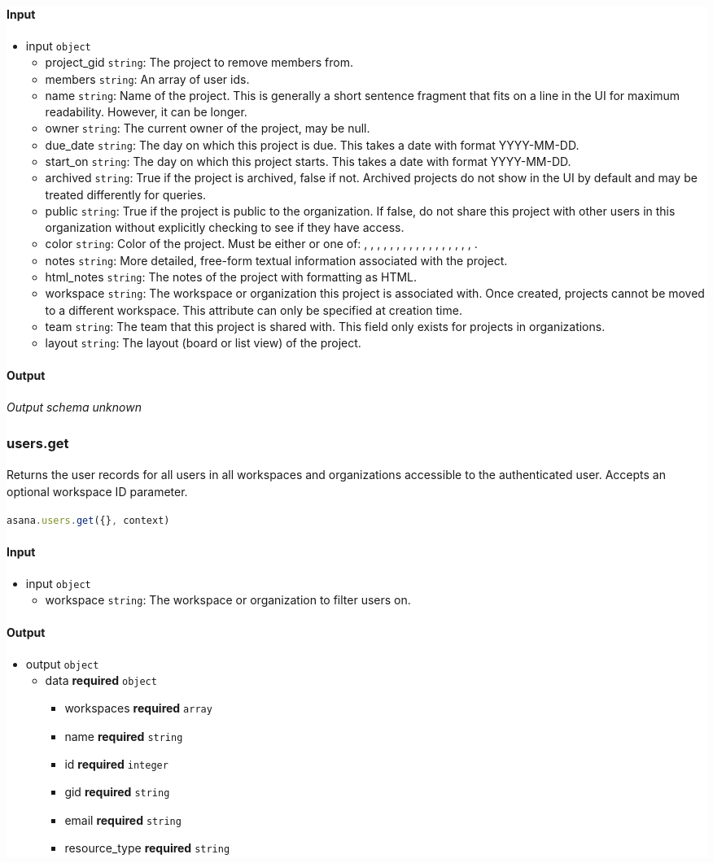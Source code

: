 #### Input
* input `object`
  * project_gid `string`: The project to remove members from.
  * members `string`: An array of user ids.
  * name `string`: Name of the project. This is generally a short sentence fragment that fits on a line in the UI for maximum readability. However, it can be longer.
  * owner `string`: The current owner of the project, may be null.
  * due_date `string`: The day on which this project is due. This takes a date with format YYYY-MM-DD.
  * start_on `string`: The day on which this project starts. This takes a date with format YYYY-MM-DD.
  * archived `string`: True if the project is archived, false if not. Archived projects do not show in the UI by default and may be treated differently for queries.
  * public `string`: True if the project is public to the organization. If false, do not share this project with other users in this organization without explicitly checking to see if they have access.
  * color `string`: Color of the project. Must be either or one of: , , , , , , , , , , , , , , , , , .
  * notes `string`: More detailed, free-form textual information associated with the project.
  * html_notes `string`: The notes of the project with formatting as HTML.
  * workspace `string`: The workspace or organization this project is associated with. Once created, projects cannot be moved to a different workspace. This attribute can only be specified at creation time.
  * team `string`: The team that this project is shared with. This field only exists for projects in organizations.
  * layout `string`: The layout (board or list view) of the project.

#### Output
*Output schema unknown*

### users.get
Returns the user records for all users in all workspaces and organizations accessible to the authenticated user. Accepts an optional workspace ID parameter.


```js
asana.users.get({}, context)
```

#### Input
* input `object`
  * workspace `string`: The workspace or organization to filter users on.

#### Output
* output `object`
  * data **required** `object`
    * workspaces **required** `array`

    * name **required** `string`
    * id **required** `integer`
    * gid **required** `string`
    * email **required** `string`
    * resource_type **required** `string`
